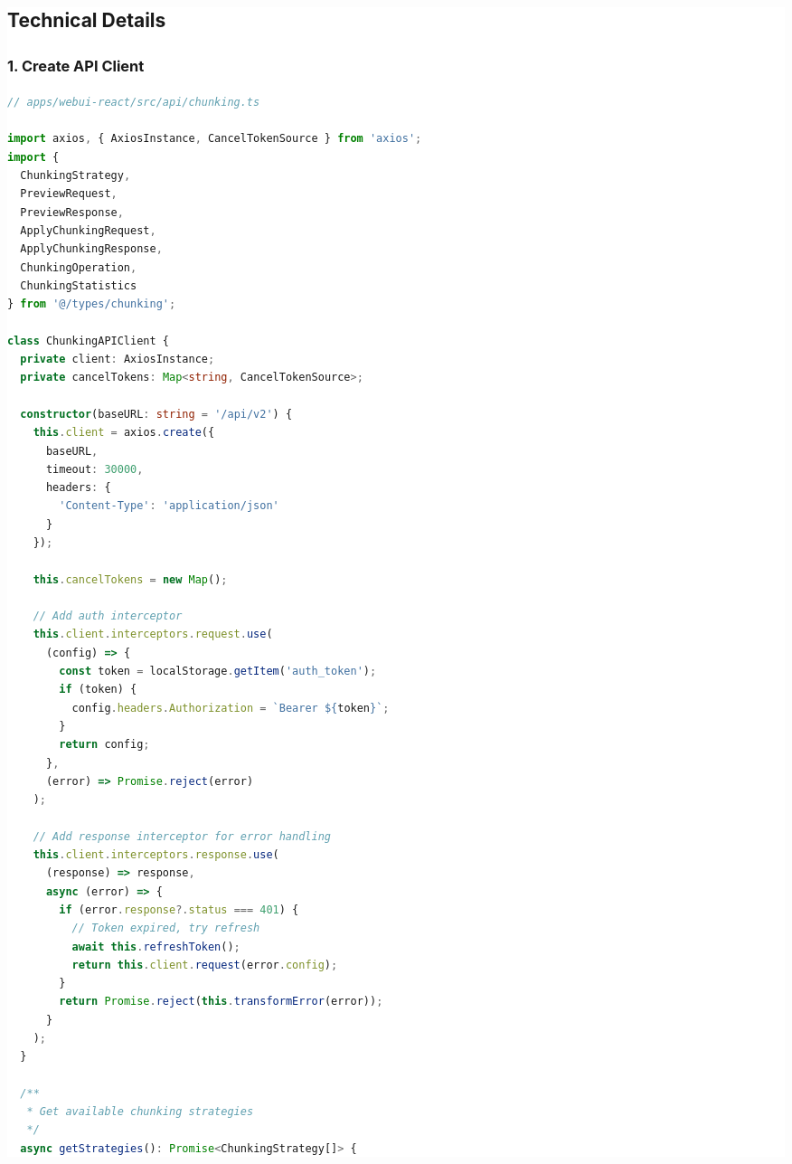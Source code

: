 ## Technical Details

### 1. Create API Client

```typescript
// apps/webui-react/src/api/chunking.ts

import axios, { AxiosInstance, CancelTokenSource } from 'axios';
import { 
  ChunkingStrategy,
  PreviewRequest,
  PreviewResponse,
  ApplyChunkingRequest,
  ApplyChunkingResponse,
  ChunkingOperation,
  ChunkingStatistics
} from '@/types/chunking';

class ChunkingAPIClient {
  private client: AxiosInstance;
  private cancelTokens: Map<string, CancelTokenSource>;
  
  constructor(baseURL: string = '/api/v2') {
    this.client = axios.create({
      baseURL,
      timeout: 30000,
      headers: {
        'Content-Type': 'application/json'
      }
    });
    
    this.cancelTokens = new Map();
    
    // Add auth interceptor
    this.client.interceptors.request.use(
      (config) => {
        const token = localStorage.getItem('auth_token');
        if (token) {
          config.headers.Authorization = `Bearer ${token}`;
        }
        return config;
      },
      (error) => Promise.reject(error)
    );
    
    // Add response interceptor for error handling
    this.client.interceptors.response.use(
      (response) => response,
      async (error) => {
        if (error.response?.status === 401) {
          // Token expired, try refresh
          await this.refreshToken();
          return this.client.request(error.config);
        }
        return Promise.reject(this.transformError(error));
      }
    );
  }
  
  /**
   * Get available chunking strategies
   */
  async getStrategies(): Promise<ChunkingStrategy[]> {
```